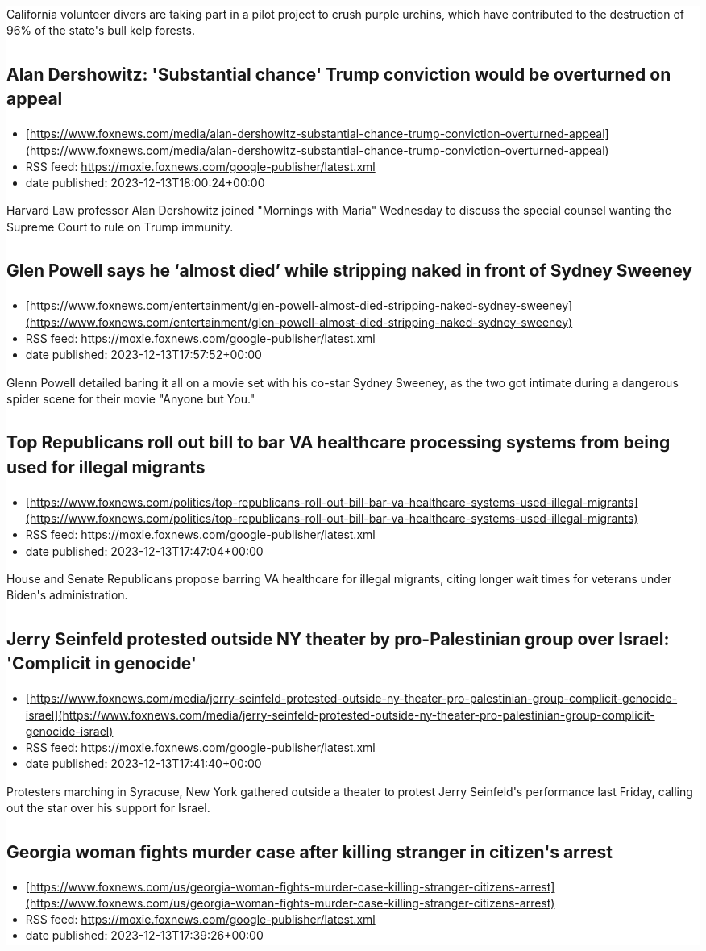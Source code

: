 California volunteer divers are taking part in a pilot project to crush purple urchins, which have contributed to the destruction of 96% of the state&apos;s bull kelp forests.

## Alan Dershowitz: 'Substantial chance' Trump conviction would be overturned on appeal
 - [https://www.foxnews.com/media/alan-dershowitz-substantial-chance-trump-conviction-overturned-appeal](https://www.foxnews.com/media/alan-dershowitz-substantial-chance-trump-conviction-overturned-appeal)
 - RSS feed: https://moxie.foxnews.com/google-publisher/latest.xml
 - date published: 2023-12-13T18:00:24+00:00

Harvard Law professor Alan Dershowitz joined &quot;Mornings with Maria&quot; Wednesday to discuss the special counsel wanting the Supreme Court to rule on Trump immunity.

## Glen Powell says he ‘almost died’ while stripping naked in front of Sydney Sweeney
 - [https://www.foxnews.com/entertainment/glen-powell-almost-died-stripping-naked-sydney-sweeney](https://www.foxnews.com/entertainment/glen-powell-almost-died-stripping-naked-sydney-sweeney)
 - RSS feed: https://moxie.foxnews.com/google-publisher/latest.xml
 - date published: 2023-12-13T17:57:52+00:00

Glenn Powell detailed baring it all on a movie set with his co-star Sydney Sweeney, as the two got intimate during a dangerous spider scene for their movie &quot;Anyone but You.&quot;

## Top Republicans roll out bill to bar VA healthcare processing systems from being used for illegal migrants
 - [https://www.foxnews.com/politics/top-republicans-roll-out-bill-bar-va-healthcare-systems-used-illegal-migrants](https://www.foxnews.com/politics/top-republicans-roll-out-bill-bar-va-healthcare-systems-used-illegal-migrants)
 - RSS feed: https://moxie.foxnews.com/google-publisher/latest.xml
 - date published: 2023-12-13T17:47:04+00:00

House and Senate Republicans propose barring VA healthcare for illegal migrants, citing longer wait times for veterans under Biden&apos;s administration.

## Jerry Seinfeld protested outside NY theater by pro-Palestinian group over Israel: 'Complicit in genocide'
 - [https://www.foxnews.com/media/jerry-seinfeld-protested-outside-ny-theater-pro-palestinian-group-complicit-genocide-israel](https://www.foxnews.com/media/jerry-seinfeld-protested-outside-ny-theater-pro-palestinian-group-complicit-genocide-israel)
 - RSS feed: https://moxie.foxnews.com/google-publisher/latest.xml
 - date published: 2023-12-13T17:41:40+00:00

Protesters marching in Syracuse, New York gathered outside a theater to protest Jerry Seinfeld&apos;s performance last Friday, calling out the star over his support for Israel.

## Georgia woman fights murder case after killing stranger in citizen's arrest
 - [https://www.foxnews.com/us/georgia-woman-fights-murder-case-killing-stranger-citizens-arrest](https://www.foxnews.com/us/georgia-woman-fights-murder-case-killing-stranger-citizens-arrest)
 - RSS feed: https://moxie.foxnews.com/google-publisher/latest.xml
 - date published: 2023-12-13T17:39:26+00:00
